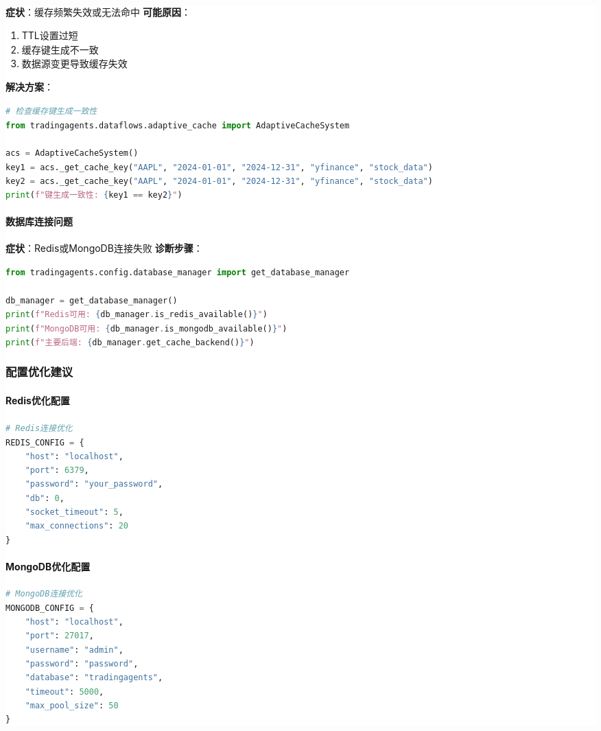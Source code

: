 **症状**：缓存频繁失效或无法命中
**可能原因**：
1. TTL设置过短
2. 缓存键生成不一致
3. 数据源变更导致缓存失效

**解决方案**：
```python
# 检查缓存键生成一致性
from tradingagents.dataflows.adaptive_cache import AdaptiveCacheSystem

acs = AdaptiveCacheSystem()
key1 = acs._get_cache_key("AAPL", "2024-01-01", "2024-12-31", "yfinance", "stock_data")
key2 = acs._get_cache_key("AAPL", "2024-01-01", "2024-12-31", "yfinance", "stock_data")
print(f"键生成一致性: {key1 == key2}")
```

#### 数据库连接问题

**症状**：Redis或MongoDB连接失败
**诊断步骤**：
```python
from tradingagents.config.database_manager import get_database_manager

db_manager = get_database_manager()
print(f"Redis可用: {db_manager.is_redis_available()}")
print(f"MongoDB可用: {db_manager.is_mongodb_available()}")
print(f"主要后端: {db_manager.get_cache_backend()}")
```

### 配置优化建议

#### Redis优化配置
```python
# Redis连接优化
REDIS_CONFIG = {
    "host": "localhost",
    "port": 6379,
    "password": "your_password",
    "db": 0,
    "socket_timeout": 5,
    "max_connections": 20
}
```

#### MongoDB优化配置
```python
# MongoDB连接优化
MONGODB_CONFIG = {
    "host": "localhost",
    "port": 27017,
    "username": "admin",
    "password": "password",
    "database": "tradingagents",
    "timeout": 5000,
    "max_pool_size": 50
}
```
